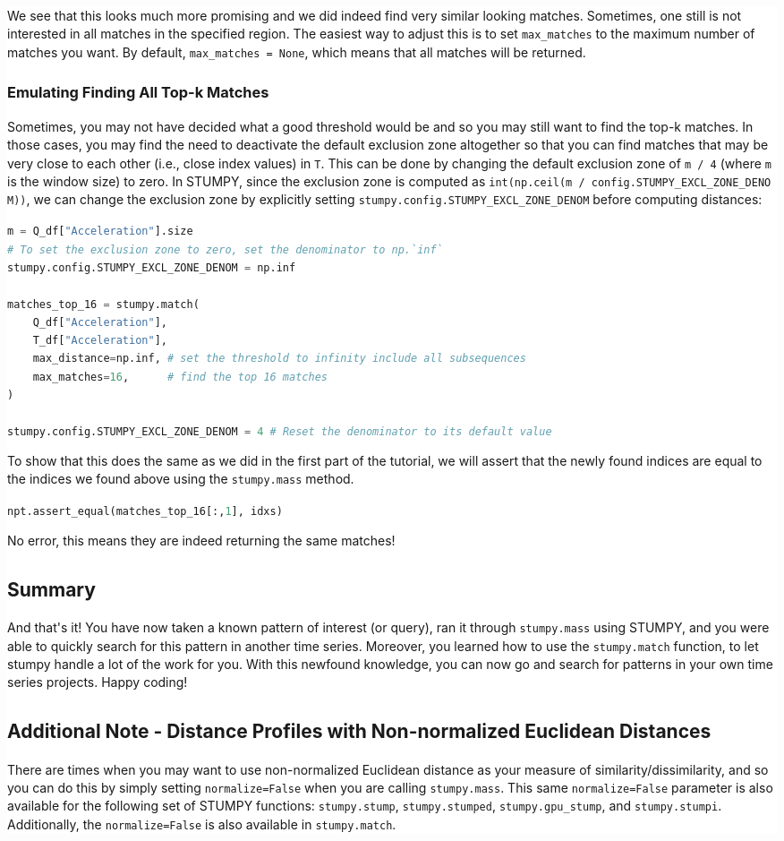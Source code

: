

We see that this looks much more promising and we did indeed find very similar looking matches. Sometimes, one still is not interested in all matches in the specified region. The easiest way to adjust this is to set `max_matches` to the maximum number of matches you want. By default, `max_matches = None`, which means that all matches will be returned.

### Emulating Finding All Top-k Matches

Sometimes, you may not have decided what a good threshold would be and so you may still want to find the top-k matches. In those cases, you may find the need to deactivate the default exclusion zone altogether so that you can find matches that may be very close to each other (i.e., close index values) in `T`. This can be done by changing the default exclusion zone of `m / 4` (where `m` is the window size) to zero. In STUMPY, since the exclusion zone is computed as `int(np.ceil(m / config.STUMPY_EXCL_ZONE_DENOM))`, we can change the exclusion zone by explicitly setting `stumpy.config.STUMPY_EXCL_ZONE_DENOM` before computing distances:


```python
m = Q_df["Acceleration"].size
# To set the exclusion zone to zero, set the denominator to np.`inf`
stumpy.config.STUMPY_EXCL_ZONE_DENOM = np.inf

matches_top_16 = stumpy.match(
    Q_df["Acceleration"], 
    T_df["Acceleration"],
    max_distance=np.inf, # set the threshold to infinity include all subsequences
    max_matches=16,      # find the top 16 matches
)

stumpy.config.STUMPY_EXCL_ZONE_DENOM = 4 # Reset the denominator to its default value
```

To show that this does the same as we did in the first part of the tutorial, we will assert that the newly found indices are equal to the indices we found above using the `stumpy.mass` method.


```python
npt.assert_equal(matches_top_16[:,1], idxs)
```

No error, this means they are indeed returning the same matches!

## Summary

And that's it! You have now taken a known pattern of interest (or query), ran it through `stumpy.mass` using STUMPY, and you were able to quickly search for this pattern in another time series. Moreover, you learned how to use the `stumpy.match` function, to let stumpy handle a lot of the work for you. With this newfound knowledge, you can now go and search for patterns in your own time series projects. Happy coding!

## Additional Note - Distance Profiles with Non-normalized Euclidean Distances

There are times when you may want to use non-normalized Euclidean distance as your measure of similarity/dissimilarity, and so you can do this by simply setting `normalize=False` when you are calling `stumpy.mass`. This same `normalize=False` parameter is also available for the following set of STUMPY functions: `stumpy.stump`, `stumpy.stumped`, `stumpy.gpu_stump`, and `stumpy.stumpi`. Additionally, the `normalize=False` is also available in `stumpy.match`.
